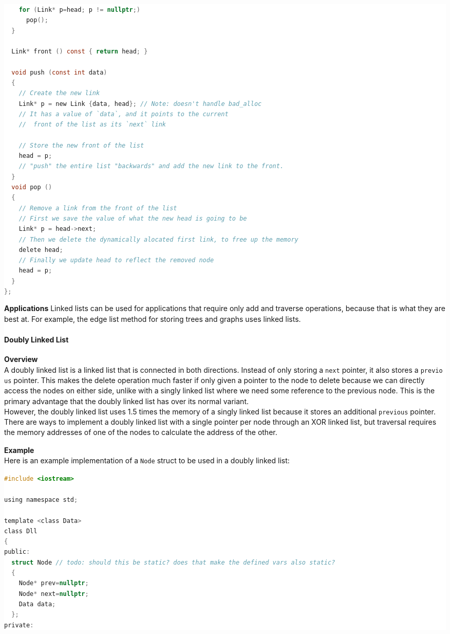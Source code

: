 ```c plus plus
    for (Link* p=head; p != nullptr;)
      pop();
  }
  
  Link* front () const { return head; }
  
  void push (const int data)
  {
    // Create the new link
    Link* p = new Link {data, head}; // Note: doesn't handle bad_alloc
    // It has a value of `data`, and it points to the current
    //  front of the list as its `next` link
    
    // Store the new front of the list
    head = p;
    // "push" the entire list "backwards" and add the new link to the front.
  }
  void pop ()
  {
    // Remove a link from the front of the list
    // First we save the value of what the new head is going to be
    Link* p = head->next;
    // Then we delete the dynamically alocated first link, to free up the memory
    delete head;
    // Finally we update head to reflect the removed node
    head = p;
  }
};
```
**Applications**
Linked lists can be used for applications that require only add and traverse operations, because that is what they are best at. For example, the edge list method for storing trees and graphs uses linked lists.

#### Doubly Linked List
**Overview**  
A doubly linked list is a linked list that is connected in both directions. Instead of only storing a `next` pointer, it also stores a `previous` pointer. This makes the delete operation much faster if only given a pointer to the node to delete because we can directly access the nodes on either side, unlike with a singly linked list where we need some reference to the previous node. This is the primary advantage that the doubly linked list has over its normal variant.  
However, the doubly linked list uses 1.5 times the memory of a singly linked list because it stores an additional `previous` pointer. There are ways to implement a doubly linked list with a single pointer per node through an XOR linked list, but traversal requires the memory addresses of one of the nodes to calculate the address of the other.

**Example**  
Here is an example implementation of a `Node` struct to be used in a doubly linked list:
```c plus plus
#include <iostream>

using namespace std;

template <class Data>
class Dll
{
public:
  struct Node // todo: should this be static? does that make the defined vars also static?
  {
    Node* prev=nullptr;
    Node* next=nullptr;
    Data data;
  };
private:
```